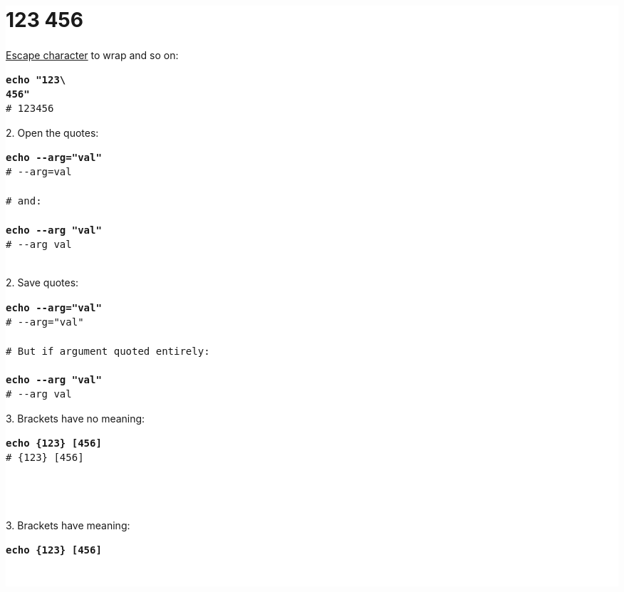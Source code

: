 # 123 456
</pre>
<a href="https://docs.python.org/3/reference/lexical_analysis.html#string-and-bytes-literals">Escape character</a> to wrap and so on:
<pre>
<b>echo "123\
456"</b>
# 123456
</pre>

</td>
  </tr>

<tr>
<td>
2. Open the quotes:
<pre>
<b>echo --arg="val"</b>
# --arg=val<br>
# and:<br>
<b>echo --arg "val"</b>
# --arg val

</pre>
</td>
    <td>
2. Save quotes:
<pre>
<b>echo --arg="val"</b>
# --arg="val"<br>
# But if argument quoted entirely:<br>
<b>echo --arg "val"</b>
# --arg val
</pre>
</td>
  </tr>

<tr>
<td>
3. Brackets have no meaning:
<pre>
<b>echo {123} [456]</b>
# {123} [456]<br><br><br>
</pre>
</td>
    <td>
3. Brackets have meaning:
<pre>
<b>echo {123} [456]</b>